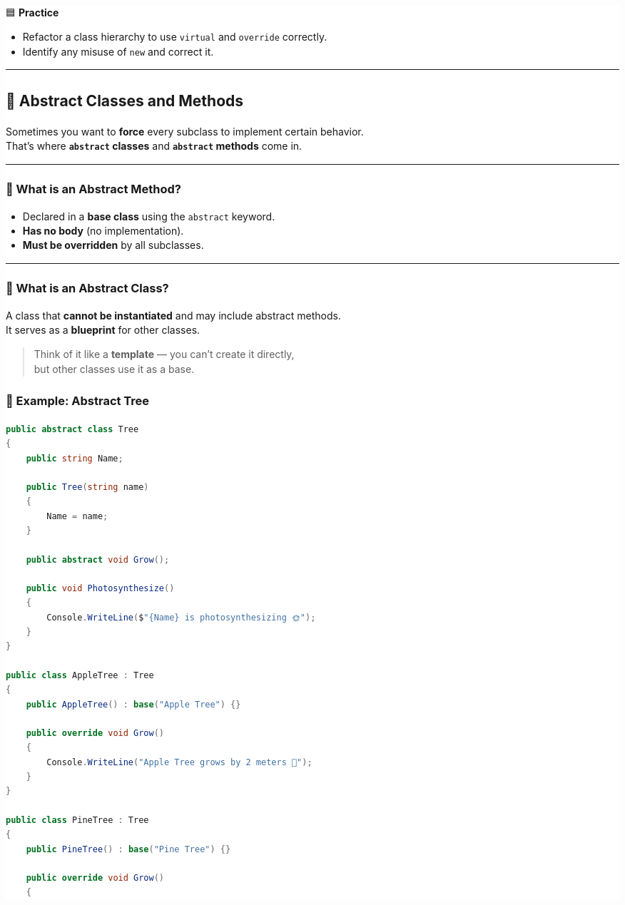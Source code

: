 🟦 **Practice**

- Refactor a class hierarchy to use `virtual` and `override` correctly.
- Identify any misuse of `new` and correct it.

---

## 🧱 Abstract Classes and Methods

Sometimes you want to **force** every subclass to implement certain behavior.  
That’s where **`abstract` classes** and **`abstract` methods** come in.

---

### 📌 What is an Abstract Method?

- Declared in a **base class** using the `abstract` keyword.
- **Has no body** (no implementation).
- **Must be overridden** by all subclasses.

---

### 📌 What is an Abstract Class?

A class that **cannot be instantiated** and may include abstract methods.  
It serves as a **blueprint** for other classes.

> Think of it like a **template** — you can’t create it directly,  
> but other classes use it as a base.

### 📘 Example: Abstract Tree

```csharp
public abstract class Tree
{
    public string Name;

    public Tree(string name)
    {
        Name = name;
    }

    public abstract void Grow();

    public void Photosynthesize()
    {
        Console.WriteLine($"{Name} is photosynthesizing 🌞");
    }
}

public class AppleTree : Tree
{
    public AppleTree() : base("Apple Tree") {}

    public override void Grow()
    {
        Console.WriteLine("Apple Tree grows by 2 meters 🍎");
    }
}

public class PineTree : Tree
{
    public PineTree() : base("Pine Tree") {}

    public override void Grow()
    {
```